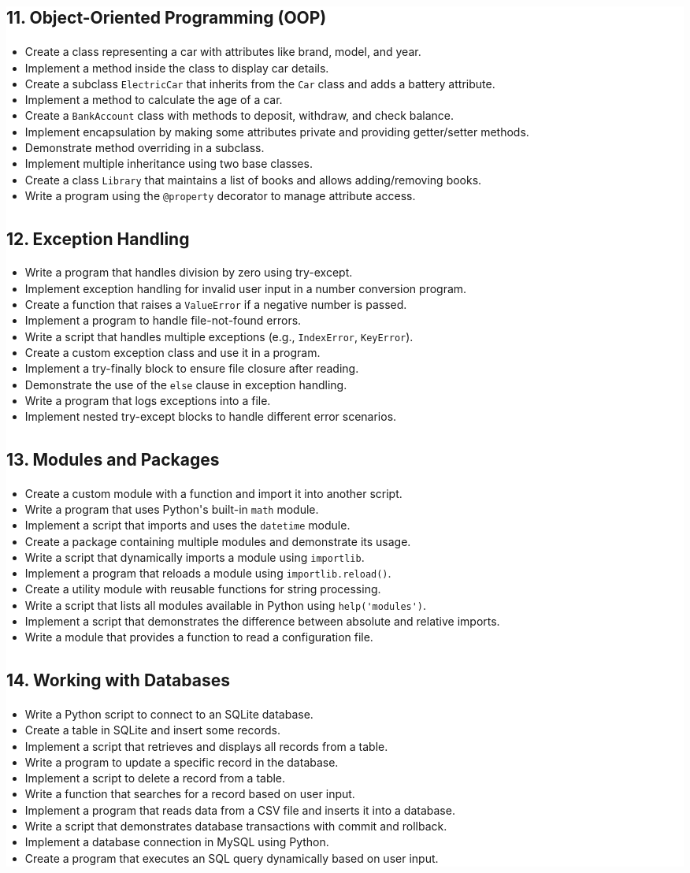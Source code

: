 ## 11. Object-Oriented Programming (OOP)

- Create a class representing a car with attributes like brand, model, and year.
- Implement a method inside the class to display car details.
- Create a subclass `ElectricCar` that inherits from the `Car` class and adds a battery attribute.
- Implement a method to calculate the age of a car.
- Create a `BankAccount` class with methods to deposit, withdraw, and check balance.
- Implement encapsulation by making some attributes private and providing getter/setter methods.
- Demonstrate method overriding in a subclass.
- Implement multiple inheritance using two base classes.
- Create a class `Library` that maintains a list of books and allows adding/removing books.
- Write a program using the `@property` decorator to manage attribute access.

## 12. Exception Handling

- Write a program that handles division by zero using try-except.
- Implement exception handling for invalid user input in a number conversion program.
- Create a function that raises a `ValueError` if a negative number is passed.
- Implement a program to handle file-not-found errors.
- Write a script that handles multiple exceptions (e.g., `IndexError`, `KeyError`).
- Create a custom exception class and use it in a program.
- Implement a try-finally block to ensure file closure after reading.
- Demonstrate the use of the `else` clause in exception handling.
- Write a program that logs exceptions into a file.
- Implement nested try-except blocks to handle different error scenarios.

## 13. Modules and Packages

- Create a custom module with a function and import it into another script.
- Write a program that uses Python's built-in `math` module.
- Implement a script that imports and uses the `datetime` module.
- Create a package containing multiple modules and demonstrate its usage.
- Write a script that dynamically imports a module using `importlib`.
- Implement a program that reloads a module using `importlib.reload()`.
- Create a utility module with reusable functions for string processing.
- Write a script that lists all modules available in Python using `help('modules')`.
- Implement a script that demonstrates the difference between absolute and relative imports.
- Write a module that provides a function to read a configuration file.

## 14. Working with Databases

- Write a Python script to connect to an SQLite database.
- Create a table in SQLite and insert some records.
- Implement a script that retrieves and displays all records from a table.
- Write a program to update a specific record in the database.
- Implement a script to delete a record from a table.
- Write a function that searches for a record based on user input.
- Implement a program that reads data from a CSV file and inserts it into a database.
- Write a script that demonstrates database transactions with commit and rollback.
- Implement a database connection in MySQL using Python.
- Create a program that executes an SQL query dynamically based on user input.
